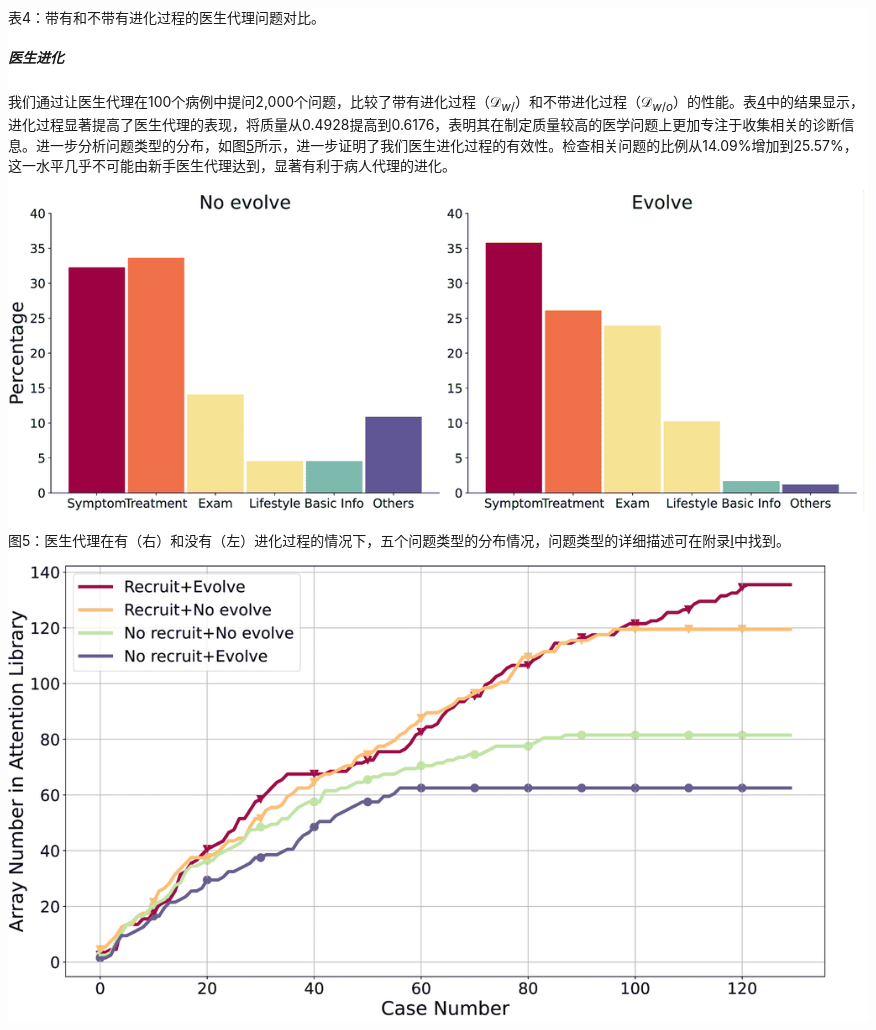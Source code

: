 表4：带有和不带有进化过程的医生代理问题对比。

##### 医生进化

我们通过让医生代理在100个病例中提问2,000个问题，比较了带有进化过程（$\mathcal{D}_{w/}$）和不带进化过程（$\mathcal{D}_{w/o}$）的性能。表[4](https://arxiv.org/html/2412.11716v1#S4.T4 "表4 ‣ 4.4 医生代理分析 ‣ 4 评估 ‣ LLMs可以通过代理共演化模拟标准化病人")中的结果显示，进化过程显著提高了医生代理的表现，将质量从0.4928提高到0.6176，表明其在制定质量较高的医学问题上更加专注于收集相关的诊断信息。进一步分析问题类型的分布，如图[5](https://arxiv.org/html/2412.11716v1#S4.F5 "图5 ‣ 医生进化 ‣ 4.4 医生代理分析 ‣ 4 评估 ‣ LLMs可以通过代理共演化模拟标准化病人")所示，进一步证明了我们医生进化过程的有效性。检查相关问题的比例从14.09%增加到25.57%，这一水平几乎不可能由新手医生代理达到，显著有利于病人代理的进化。

![参见说明文字](img/1cfffb43a79ddf91b95275c63babcd47.png)

图5：医生代理在有（右）和没有（左）进化过程的情况下，五个问题类型的分布情况，问题类型的详细描述可在附录[I](https://arxiv.org/html/2412.11716v1#A9 "附录 I 问题类型 ‣ LLMs可以通过代理共演化模拟标准化病人")中找到。

![参见说明文字](img/21a4dbca70a440c028720a122545d4ba.png)
